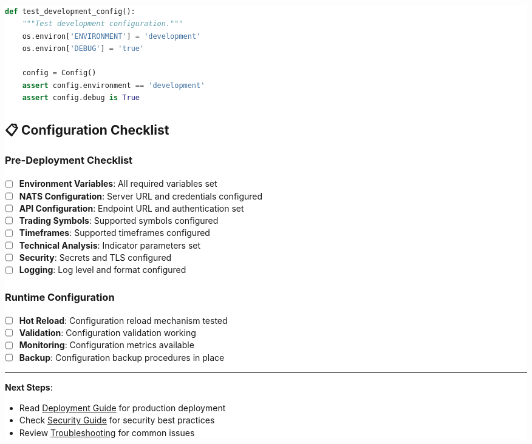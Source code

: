 ```python
def test_development_config():
    """Test development configuration."""
    os.environ['ENVIRONMENT'] = 'development'
    os.environ['DEBUG'] = 'true'
    
    config = Config()
    assert config.environment == 'development'
    assert config.debug is True
```

## 📋 Configuration Checklist

### Pre-Deployment Checklist
- [ ] **Environment Variables**: All required variables set
- [ ] **NATS Configuration**: Server URL and credentials configured
- [ ] **API Configuration**: Endpoint URL and authentication set
- [ ] **Trading Symbols**: Supported symbols configured
- [ ] **Timeframes**: Supported timeframes configured
- [ ] **Technical Analysis**: Indicator parameters set
- [ ] **Security**: Secrets and TLS configured
- [ ] **Logging**: Log level and format configured

### Runtime Configuration
- [ ] **Hot Reload**: Configuration reload mechanism tested
- [ ] **Validation**: Configuration validation working
- [ ] **Monitoring**: Configuration metrics available
- [ ] **Backup**: Configuration backup procedures in place

---

**Next Steps**:
- Read [Deployment Guide](./DEPLOYMENT.md) for production deployment
- Check [Security Guide](./SECURITY.md) for security best practices
- Review [Troubleshooting](./TROUBLESHOOTING.md) for common issues 